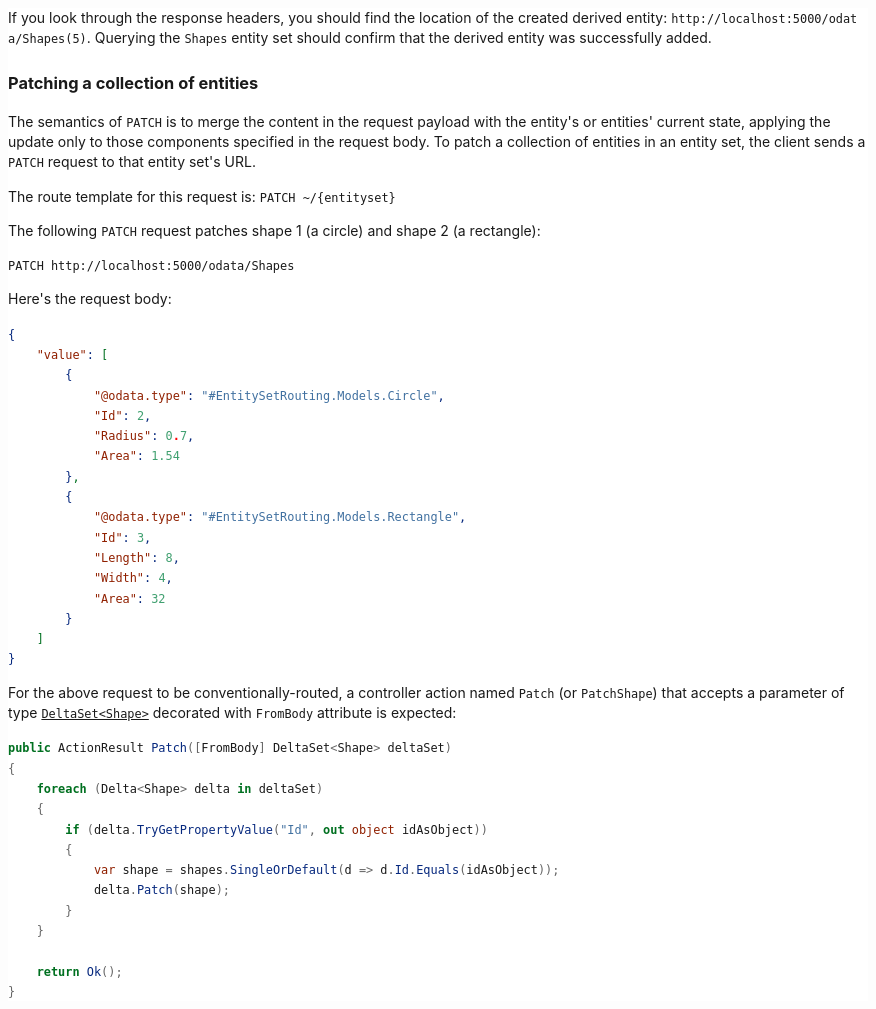 If you look through the response headers, you should find the location of the created derived entity: `http://localhost:5000/odata/Shapes(5)`. Querying the `Shapes` entity set should confirm that the derived entity was successfully added.

### Patching a collection of entities
The semantics of `PATCH` is to merge the content in the request payload with the entity's or entities' current state, applying the update only to those components specified in the request body. To patch a collection of entities in an entity set, the client sends a `PATCH` request to that entity set's URL.

The route template for this request is: `PATCH ~/{entityset}`

The following `PATCH` request patches shape 1 (a circle) and shape 2 (a rectangle):
```http
PATCH http://localhost:5000/odata/Shapes
```

Here's the request body:
```json
{
    "value": [
        {
            "@odata.type": "#EntitySetRouting.Models.Circle",
            "Id": 2,
            "Radius": 0.7,
            "Area": 1.54
        },
        {
            "@odata.type": "#EntitySetRouting.Models.Rectangle",
            "Id": 3,
            "Length": 8,
            "Width": 4,
            "Area": 32
        }
    ]
}
```

For the above request to be conventionally-routed, a controller action named `Patch` (or `PatchShape`) that accepts a parameter of type [`DeltaSet<Shape>`](/dotnet/api/microsoft.aspnetcore.odata.deltas.deltaset) decorated with `FromBody` attribute is expected:
```csharp
public ActionResult Patch([FromBody] DeltaSet<Shape> deltaSet)
{
    foreach (Delta<Shape> delta in deltaSet)
    {
        if (delta.TryGetPropertyValue("Id", out object idAsObject))
        {
            var shape = shapes.SingleOrDefault(d => d.Id.Equals(idAsObject));
            delta.Patch(shape);
        }
    }

    return Ok();
}
```
